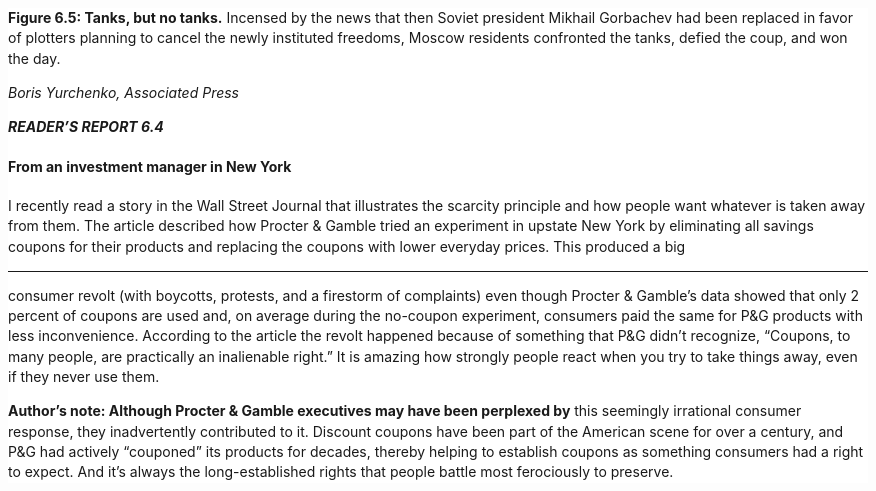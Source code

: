 **Figure 6.5: Tanks, but no tanks.**
Incensed by the news that then Soviet president Mikhail Gorbachev had been replaced in favor of
plotters planning to cancel the newly instituted freedoms, Moscow residents confronted the tanks,
defied the coup, and won the day.

_Boris Yurchenko, Associated Press_

**_READER’S REPORT 6.4_**

#### From an investment manager in New York

I recently read a story in the Wall Street Journal that illustrates the scarcity principle and
how people want whatever is taken away from them. The article described how Procter &
Gamble tried an experiment in upstate New York by eliminating all savings coupons for
their products and replacing the coupons with lower everyday prices. This produced a big

-----

consumer revolt (with boycotts, protests, and a firestorm of complaints) even though
Procter & Gamble’s data showed that only 2 percent of coupons are used and, on average
during the no-coupon experiment, consumers paid the same for P&G products with less
inconvenience. According to the article the revolt happened because of something that
P&G didn’t recognize, “Coupons, to many people, are practically an inalienable right.” It is
amazing how strongly people react when you try to take things away, even if they never
use them.

**Author’s note: Although Procter & Gamble executives may have been perplexed by**
this seemingly irrational consumer response, they inadvertently contributed to it. Discount
coupons have been part of the American scene for over a century, and P&G had actively
“couponed” its products for decades, thereby helping to establish coupons as something
consumers had a right to expect. And it’s always the long-established rights that people
battle most ferociously to preserve.